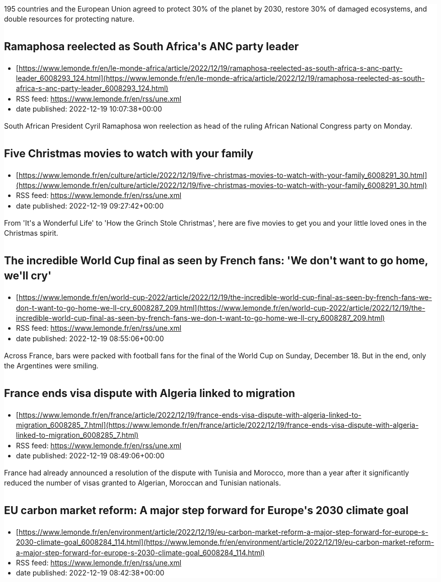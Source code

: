 195 countries and the European Union agreed to protect 30% of the planet by 2030, restore 30% of damaged ecosystems, and double resources for protecting nature.

## Ramaphosa reelected as South Africa's ANC party leader
 - [https://www.lemonde.fr/en/le-monde-africa/article/2022/12/19/ramaphosa-reelected-as-south-africa-s-anc-party-leader_6008293_124.html](https://www.lemonde.fr/en/le-monde-africa/article/2022/12/19/ramaphosa-reelected-as-south-africa-s-anc-party-leader_6008293_124.html)
 - RSS feed: https://www.lemonde.fr/en/rss/une.xml
 - date published: 2022-12-19 10:07:38+00:00

South African President Cyril Ramaphosa won reelection as head of the ruling African National Congress party on Monday.

## Five Christmas movies to watch with your family
 - [https://www.lemonde.fr/en/culture/article/2022/12/19/five-christmas-movies-to-watch-with-your-family_6008291_30.html](https://www.lemonde.fr/en/culture/article/2022/12/19/five-christmas-movies-to-watch-with-your-family_6008291_30.html)
 - RSS feed: https://www.lemonde.fr/en/rss/une.xml
 - date published: 2022-12-19 09:27:42+00:00

From 'It's a Wonderful Life' to 'How the Grinch Stole Christmas', here are five movies to get you and your little loved ones in the Christmas spirit.

## The incredible World Cup final as seen by French fans: 'We don't want to go home, we'll cry'
 - [https://www.lemonde.fr/en/world-cup-2022/article/2022/12/19/the-incredible-world-cup-final-as-seen-by-french-fans-we-don-t-want-to-go-home-we-ll-cry_6008287_209.html](https://www.lemonde.fr/en/world-cup-2022/article/2022/12/19/the-incredible-world-cup-final-as-seen-by-french-fans-we-don-t-want-to-go-home-we-ll-cry_6008287_209.html)
 - RSS feed: https://www.lemonde.fr/en/rss/une.xml
 - date published: 2022-12-19 08:55:06+00:00

Across France, bars were packed with football fans for the final of the World Cup on Sunday, December 18. But in the end, only the Argentines were smiling.

## France ends visa dispute with Algeria linked to migration
 - [https://www.lemonde.fr/en/france/article/2022/12/19/france-ends-visa-dispute-with-algeria-linked-to-migration_6008285_7.html](https://www.lemonde.fr/en/france/article/2022/12/19/france-ends-visa-dispute-with-algeria-linked-to-migration_6008285_7.html)
 - RSS feed: https://www.lemonde.fr/en/rss/une.xml
 - date published: 2022-12-19 08:49:06+00:00

France had already announced a resolution of the dispute with Tunisia and Morocco, more than a year after it significantly reduced the number of visas granted to Algerian, Moroccan and Tunisian nationals.

## EU carbon market reform: A major step forward for Europe's 2030 climate goal
 - [https://www.lemonde.fr/en/environment/article/2022/12/19/eu-carbon-market-reform-a-major-step-forward-for-europe-s-2030-climate-goal_6008284_114.html](https://www.lemonde.fr/en/environment/article/2022/12/19/eu-carbon-market-reform-a-major-step-forward-for-europe-s-2030-climate-goal_6008284_114.html)
 - RSS feed: https://www.lemonde.fr/en/rss/une.xml
 - date published: 2022-12-19 08:42:38+00:00
